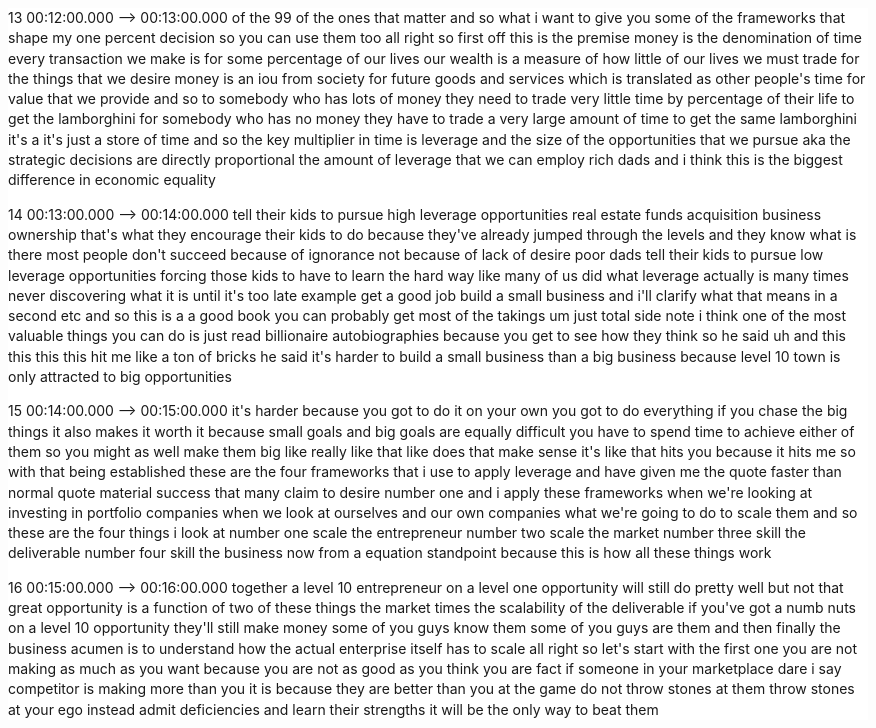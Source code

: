 
13 00:12:00.000 --\> 00:13:00.000 of the 99 of the ones that matter and
so what i want to give you some of the frameworks that shape my one
percent decision so you can use them too all right so first off this is
the premise money is the denomination of time every transaction we make
is for some percentage of our lives our wealth is a measure of how
little of our lives we must trade for the things that we desire money is
an iou from society for future goods and services which is translated as
other people's time for value that we provide and so to somebody who has
lots of money they need to trade very little time by percentage of their
life to get the lamborghini for somebody who has no money they have to
trade a very large amount of time to get the same lamborghini it's a
it's just a store of time and so the key multiplier in time is leverage
and the size of the opportunities that we pursue aka the strategic
decisions are directly proportional the amount of leverage that we can
employ rich dads and i think this is the biggest difference in economic
equality

14 00:13:00.000 --\> 00:14:00.000 tell their kids to pursue high
leverage opportunities real estate funds acquisition business ownership
that's what they encourage their kids to do because they've already
jumped through the levels and they know what is there most people don't
succeed because of ignorance not because of lack of desire poor dads
tell their kids to pursue low leverage opportunities forcing those kids
to have to learn the hard way like many of us did what leverage actually
is many times never discovering what it is until it's too late example
get a good job build a small business and i'll clarify what that means
in a second etc and so this is a a good book you can probably get most
of the takings um just total side note i think one of the most valuable
things you can do is just read billionaire autobiographies because you
get to see how they think so he said uh and this this this this hit me
like a ton of bricks he said it's harder to build a small business than
a big business because level 10 town is only attracted to big
opportunities

15 00:14:00.000 --\> 00:15:00.000 it's harder because you got to do it
on your own you got to do everything if you chase the big things it also
makes it worth it because small goals and big goals are equally
difficult you have to spend time to achieve either of them so you might
as well make them big like really like that like does that make sense
it's like that hits you because it hits me so with that being
established these are the four frameworks that i use to apply leverage
and have given me the quote faster than normal quote material success
that many claim to desire number one and i apply these frameworks when
we're looking at investing in portfolio companies when we look at
ourselves and our own companies what we're going to do to scale them and
so these are the four things i look at number one scale the entrepreneur
number two scale the market number three skill the deliverable number
four skill the business now from a equation standpoint because this is
how all these things work

16 00:15:00.000 --\> 00:16:00.000 together a level 10 entrepreneur on a
level one opportunity will still do pretty well but not that great
opportunity is a function of two of these things the market times the
scalability of the deliverable if you've got a numb nuts on a level 10
opportunity they'll still make money some of you guys know them some of
you guys are them and then finally the business acumen is to understand
how the actual enterprise itself has to scale all right so let's start
with the first one you are not making as much as you want because you
are not as good as you think you are fact if someone in your marketplace
dare i say competitor is making more than you it is because they are
better than you at the game do not throw stones at them throw stones at
your ego instead admit deficiencies and learn their strengths it will be
the only way to beat them
